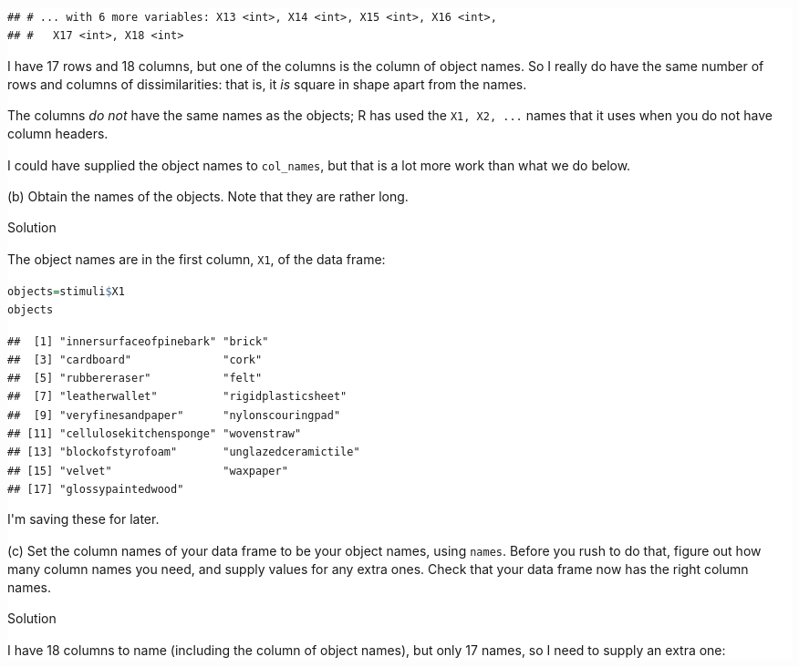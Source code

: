 ```
## # ... with 6 more variables: X13 <int>, X14 <int>, X15 <int>, X16 <int>,
## #   X17 <int>, X18 <int>
```

     

I have 17 rows and 18 columns, but one of the columns is the column of
object names. So I really do have the same number of rows and columns
of dissimilarities: that is, it *is* square in shape apart from
the names.

The columns *do not* have the same names as the
objects; R has used the `X1, X2, ...` names that it uses when
you do not have column headers.

I could have supplied the object names to `col_names`, but
that is a lot more work than what we do below.
    


(b) Obtain the names of the objects. Note that they are rather
long. 


Solution


The object names are in the first column, `X1`, of the data frame:

```r
objects=stimuli$X1
objects
```

```
##  [1] "innersurfaceofpinebark" "brick"                 
##  [3] "cardboard"              "cork"                  
##  [5] "rubbereraser"           "felt"                  
##  [7] "leatherwallet"          "rigidplasticsheet"     
##  [9] "veryfinesandpaper"      "nylonscouringpad"      
## [11] "cellulosekitchensponge" "wovenstraw"            
## [13] "blockofstyrofoam"       "unglazedceramictile"   
## [15] "velvet"                 "waxpaper"              
## [17] "glossypaintedwood"
```

     

I'm saving these for later.
    


(c) Set the column names of your data frame to be your object
names, using `names`. Before you rush to do that, figure out
how many column names you need, and supply values for any extra
ones. Check that your data frame now has the right column names.


Solution


I have 18 columns to name (including the column of object names),
but only 17 names, so I need to supply an extra one:
